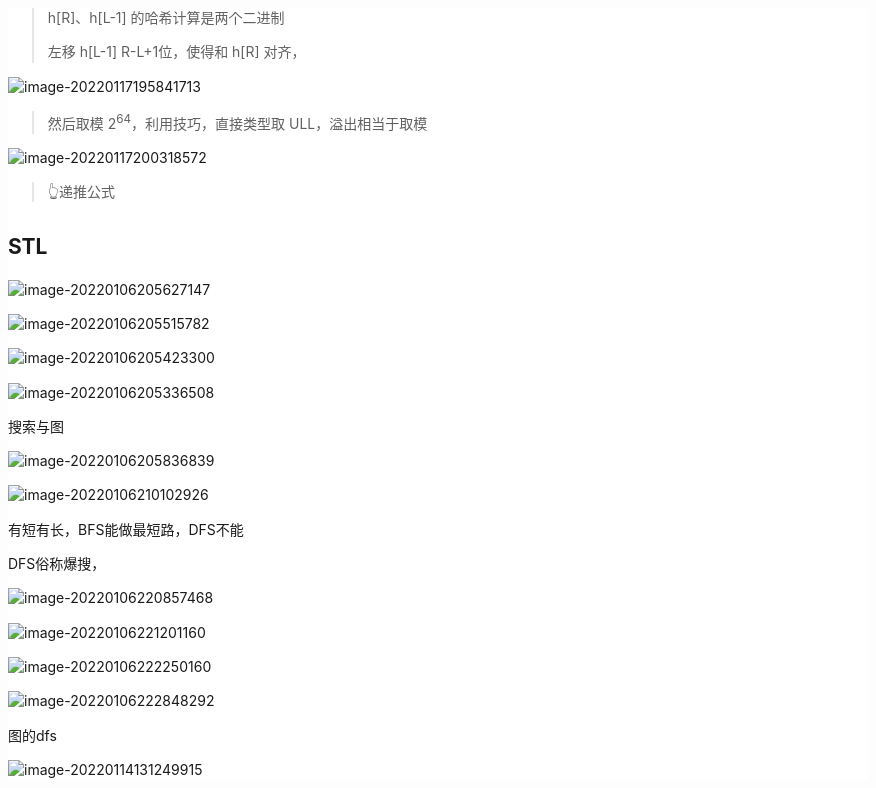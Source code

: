 > h[R]、h[L-1] 的哈希计算是两个二进制
>
> 左移 h[L-1] R-L+1位，使得和 h[R] 对齐，

![image-20220117195841713](/Users/maiqi/Documents/typora_img/image-20220117195841713.png)

> 然后取模 $2^{64}$，利用技巧，直接类型取 ULL，溢出相当于取模

![image-20220117200318572](/Users/maiqi/Documents/typora_img/image-20220117200318572.png)

> 👆递推公式





## STL

![image-20220106205627147](/Users/maiqi/Documents/typora_img/image-20220106205627147.png)

![image-20220106205515782](/Users/maiqi/Documents/typora_img/image-20220106205515782.png)

![image-20220106205423300](/Users/maiqi/Documents/typora_img/image-20220106205423300.png)

![image-20220106205336508](/Users/maiqi/Documents/typora_img/image-20220106205336508.png)





搜索与图

![image-20220106205836839](/Users/maiqi/Documents/typora_img/image-20220106205836839.png)

![image-20220106210102926](/Users/maiqi/Documents/typora_img/image-20220106210102926.png)

有短有长，BFS能做最短路，DFS不能

DFS俗称爆搜，



![image-20220106220857468](/Users/maiqi/Documents/typora_img/image-20220106220857468.png)

![image-20220106221201160](/Users/maiqi/Documents/typora_img/image-20220106221201160.png)



![image-20220106222250160](/Users/maiqi/Documents/typora_img/image-20220106222250160.png)

![image-20220106222848292](/Users/maiqi/Documents/typora_img/image-20220106222848292.png)



图的dfs

![image-20220114131249915](/Users/maiqi/Documents/typora_img/image-20220114131249915.png)

